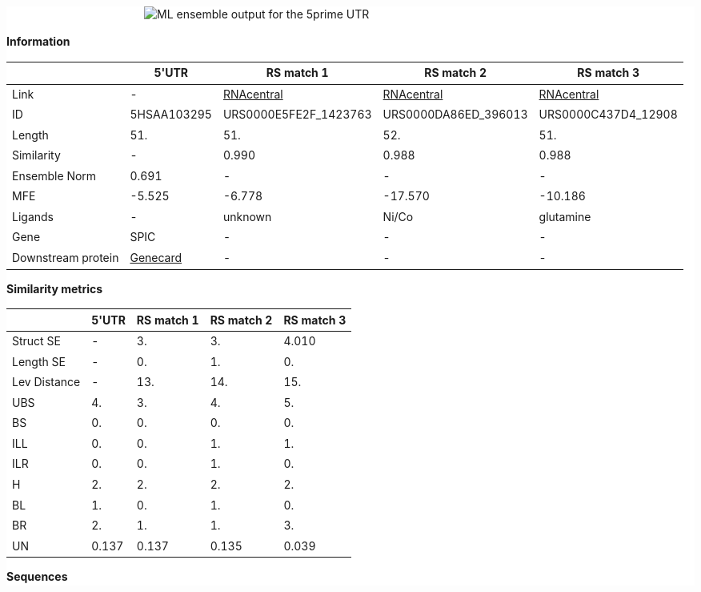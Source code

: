
<div class="row">
    <div class="column_center">
        <img src="../../alns/ens/ens_1254.png" alt="ML ensemble output for the 5prime UTR" style="width:60%; display:block; margin-left:auto; margin-right:auto;">
    </div>
</div>


**Information**

| | 5'UTR       | RS match 1   | RS match 2  | RS match 3 |
| ---- | ----------- | ----------- | ----------- | ----------- |
| <span title="Link to the sequence source">Link</span> | -  | <a href="https://rnacentral.org/rna/URS0000E5FE2F/1423763" target="_blank" rel="noopener noreferrer">RNAcentral</a>     |<a href="https://rnacentral.org/rna/URS0000DA86ED/396013" target="_blank" rel="noopener noreferrer">RNAcentral</a>  | <a href="https://rnacentral.org/rna/URS0000C437D4/12908" target="_blank" rel="noopener noreferrer">RNAcentral</a>   |
| <span title="ID within respective databases">ID</span>  | 5HSAA103295     | URS0000E5FE2F_1423763     | URS0000DA86ED_396013     | URS0000C437D4_12908     |
| <span title="Length of the sequence in question">Length</span>  | 51.     |  51.    | 52.   |  51.    |
| <span title="Similarity score calculated from all similarity metrics">Similarity</span>  | - | 0.990 | 0.988 | 0.988 |
| <span title="Ensemble classification via all 19 ML classifiers">Ensemble Norm</span>  | 0.691 | - | - | - |
| <span title="Nupack Mean Free Energy of the secondary structure">MFE</span>  | -5.525 | -6.778 | -17.570 | -10.186 |
| <span title="Reported Ligand match on RNAcentral or via RFAM">Ligands</span>  | - | unknown | Ni/Co | glutamine |
| <span title="Homo Sapiens gene abbreviation">Gene</span>  | SPIC | - | - | - |
| <span title="Link to the sequence source">Downstream protein</span>  | <a href="https://www.genecards.org/cgi-bin/carddisp.pl?gene=SPIC" target="_blank" rel="noopener noreferrer"> Genecard </a>   |    -    | -  | - |


**Similarity metrics**

| | 5'UTR       | RS match 1   | RS match 2  | RS match 3 |
| ---- | ----------- | ----------- | ----------- | ----------- |
| <span title="Structural feature squared error">Struct SE</span> | - | 3. | 3. | 4.010 |
| <span title="Length difference squared error">Length SE</span> | - | 0. | 1. | 0. |
| <span title="Edit distance of both dot structures">Lev Distance</span> | - | 13. | 14. | 15. |
| <span title="Unbranched stack count">UBS</span>| 4. | 3. | 4. | 5. |
| <span title="Branched stack counts">BS</span> | 0. | 0. | 0. | 0. |
| <span title="Inner loop left count">ILL</span> | 0. | 0. | 1. | 1. |
| <span title="Inner loop right count">ILR</span> | 0. | 0. | 1. | 0. |
| <span title="Hairpin counts">H</span> | 2. | 2. | 2. | 2. |
| <span title="Bulges left count">BL</span> | 1. | 0. | 1. | 0. |
| <span title="Bulges right count">BR</span> | 2. | 1. | 1. | 3. |
| <span title="Unpaired nucleotide %">UN</span> | 0.137 | 0.137 | 0.135 | 0.039 |

**Sequences**

